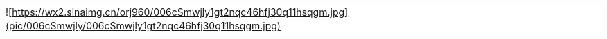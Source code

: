 ![https://wx2.sinaimg.cn/orj960/006cSmwjly1gt2nqc46hfj30q11hsqgm.jpg](pic/006cSmwjly/006cSmwjly1gt2nqc46hfj30q11hsqgm.jpg)
